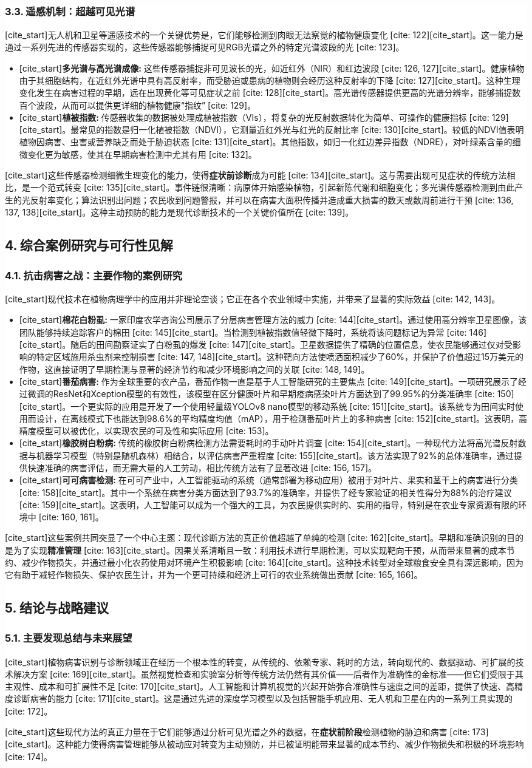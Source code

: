 ### 3.3. 遥感机制：超越可见光谱

[cite_start]无人机和卫星等遥感技术的一个关键优势是，它们能够检测到肉眼无法察觉的植物健康变化 [cite: 122][cite_start]。这一能力是通过一系列先进的传感器实现的，这些传感器能够捕捉可见RGB光谱之外的特定光谱波段的光 [cite: 123]。

* [cite_start]**多光谱与高光谱成像:** 这些传感器捕捉非可见波长的光，如近红外（NIR）和红边波段 [cite: 126, 127][cite_start]。健康植物由于其细胞结构，在近红外光谱中具有高反射率，而受胁迫或患病的植物则会经历这种反射率的下降 [cite: 127][cite_start]。这种生理变化发生在病害过程的早期，远在出现黄化等可见症状之前 [cite: 128][cite_start]。高光谱传感器提供更高的光谱分辨率，能够捕捉数百个波段，从而可以提供更详细的植物健康“指纹” [cite: 129]。
* [cite_start]**植被指数:** 传感器收集的数据被处理成植被指数（VIs），将复杂的光反射数据转化为简单、可操作的健康指标 [cite: 129][cite_start]。最常见的指数是归一化植被指数（NDVI），它测量近红外光与红光的反射比率 [cite: 130][cite_start]。较低的NDVI值表明植物因病害、虫害或营养缺乏而处于胁迫状态 [cite: 131][cite_start]。其他指数，如归一化红边差异指数（NDRE），对叶绿素含量的细微变化更为敏感，使其在早期病害检测中尤其有用 [cite: 132]。

[cite_start]这些传感器检测细微生理变化的能力，使得**症状前诊断**成为可能 [cite: 134][cite_start]。这与需要出现可见症状的传统方法相比，是一个范式转变 [cite: 135][cite_start]。事件链很清晰：病原体开始感染植物，引起新陈代谢和细胞变化；多光谱传感器检测到由此产生的光反射率变化；算法识别出问题；农民收到问题警报，并可以在病害大面积传播并造成重大损害的数天或数周前进行干预 [cite: 136, 137, 138][cite_start]。这种主动预防的能力是现代诊断技术的一个关键价值所在 [cite: 139]。

## 4. 综合案例研究与可行性见解

### 4.1. 抗击病害之战：主要作物的案例研究

[cite_start]现代技术在植物病理学中的应用并非理论空谈；它正在各个农业领域中实施，并带来了显著的实际效益 [cite: 142, 143]。

* [cite_start]**棉花白粉虱:** 一家印度农学咨询公司展示了分层病害管理方法的威力 [cite: 144][cite_start]。通过使用高分辨率卫星图像，该团队能够持续追踪客户的棉田 [cite: 145][cite_start]。当检测到植被指数值轻微下降时，系统将该问题标记为异常 [cite: 146][cite_start]。随后的田间勘察证实了白粉虱的爆发 [cite: 147][cite_start]。卫星数据提供了精确的位置信息，使农民能够通过仅对受影响的特定区域施用杀虫剂来控制损害 [cite: 147, 148][cite_start]。这种靶向方法使喷洒面积减少了60%，并保护了价值超过15万美元的作物，这直接证明了早期检测与显著的经济节约和减少环境影响之间的关联 [cite: 148, 149]。
* [cite_start]**番茄病害:** 作为全球重要的农产品，番茄作物一直是基于人工智能研究的主要焦点 [cite: 149][cite_start]。一项研究展示了经过微调的ResNet和Xception模型的有效性，该模型在区分健康叶片和早期疫病感染叶片方面达到了99.95%的分类准确率 [cite: 150][cite_start]。一个更实际的应用是开发了一个使用轻量级YOLOv8 nano模型的移动系统 [cite: 151][cite_start]。该系统专为田间实时使用而设计，在离线模式下也能达到98.6%的平均精度均值（mAP），用于检测番茄叶片上的多种病害 [cite: 152][cite_start]。这表明，高精度模型可以被优化，以实现农民的可及性和实际应用 [cite: 153]。
* [cite_start]**橡胶树白粉病:** 传统的橡胶树白粉病检测方法需要耗时的手动叶片调查 [cite: 154][cite_start]。一种现代方法将高光谱反射数据与机器学习模型（特别是随机森林）相结合，以评估病害严重程度 [cite: 155][cite_start]。该方法实现了92%的总体准确率，通过提供快速准确的病害评估，而无需大量的人工劳动，相比传统方法有了显著改进 [cite: 156, 157]。
* [cite_start]**可可病害检测:** 在可可产业中，人工智能驱动的系统（通常部署为移动应用）被用于对叶片、果实和茎干上的病害进行分类 [cite: 158][cite_start]。其中一个系统在病害分类方面达到了93.7%的准确率，并提供了经专家验证的相关性得分为88%的治疗建议 [cite: 159][cite_start]。这表明，人工智能可以成为一个强大的工具，为农民提供实时的、实用的指导，特别是在农业专家资源有限的环境中 [cite: 160, 161]。

[cite_start]这些案例共同突显了一个中心主题：现代诊断方法的真正价值超越了单纯的检测 [cite: 162][cite_start]。早期和准确识别的目的是为了实现**精准管理** [cite: 163][cite_start]。因果关系清晰且一致：利用技术进行早期检测，可以实现靶向干预，从而带来显著的成本节约、减少作物损失，并通过最小化农药使用对环境产生积极影响 [cite: 164][cite_start]。这种技术转型对全球粮食安全具有深远影响，因为它有助于减轻作物损失、保护农民生计，并为一个更可持续和经济上可行的农业系统做出贡献 [cite: 165, 166]。

## 5. 结论与战略建议

### 5.1. 主要发现总结与未来展望

[cite_start]植物病害识别与诊断领域正在经历一个根本性的转变，从传统的、依赖专家、耗时的方法，转向现代的、数据驱动、可扩展的技术解决方案 [cite: 169][cite_start]。虽然视觉检查和实验室分析等传统方法仍然有其价值——后者作为准确性的金标准——但它们受限于其主观性、成本和可扩展性不足 [cite: 170][cite_start]。人工智能和计算机视觉的兴起开始弥合准确性与速度之间的差距，提供了快速、高精度诊断病害的能力 [cite: 171][cite_start]。这是通过先进的深度学习模型以及包括智能手机应用、无人机和卫星在内的一系列工具实现的 [cite: 172]。

[cite_start]这些现代方法的真正力量在于它们能够通过分析可见光谱之外的数据，在**症状前阶段**检测植物的胁迫和病害 [cite: 173][cite_start]。这种能力使得病害管理能够从被动应对转变为主动预防，并已被证明能带来显著的成本节约、减少作物损失和积极的环境影响 [cite: 174]。
